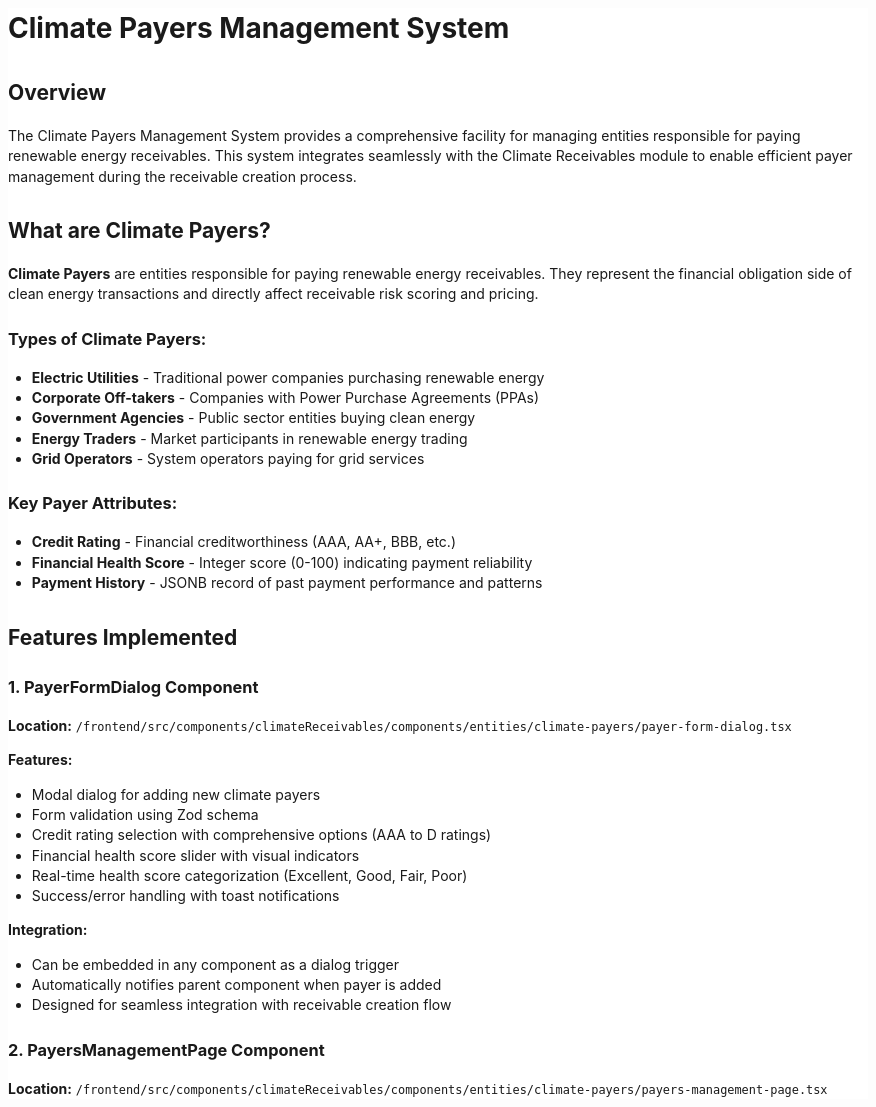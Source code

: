# Climate Payers Management System

## Overview

The Climate Payers Management System provides a comprehensive facility for managing entities responsible for paying renewable energy receivables. This system integrates seamlessly with the Climate Receivables module to enable efficient payer management during the receivable creation process.

## What are Climate Payers?

**Climate Payers** are entities responsible for paying renewable energy receivables. They represent the financial obligation side of clean energy transactions and directly affect receivable risk scoring and pricing.

### Types of Climate Payers:
- **Electric Utilities** - Traditional power companies purchasing renewable energy
- **Corporate Off-takers** - Companies with Power Purchase Agreements (PPAs)
- **Government Agencies** - Public sector entities buying clean energy
- **Energy Traders** - Market participants in renewable energy trading
- **Grid Operators** - System operators paying for grid services

### Key Payer Attributes:
- **Credit Rating** - Financial creditworthiness (AAA, AA+, BBB, etc.)
- **Financial Health Score** - Integer score (0-100) indicating payment reliability
- **Payment History** - JSONB record of past payment performance and patterns

## Features Implemented

### 1. PayerFormDialog Component
**Location:** `/frontend/src/components/climateReceivables/components/entities/climate-payers/payer-form-dialog.tsx`

**Features:**
- Modal dialog for adding new climate payers
- Form validation using Zod schema
- Credit rating selection with comprehensive options (AAA to D ratings)
- Financial health score slider with visual indicators
- Real-time health score categorization (Excellent, Good, Fair, Poor)
- Success/error handling with toast notifications

**Integration:**
- Can be embedded in any component as a dialog trigger
- Automatically notifies parent component when payer is added
- Designed for seamless integration with receivable creation flow

### 2. PayersManagementPage Component
**Location:** `/frontend/src/components/climateReceivables/components/entities/climate-payers/payers-management-page.tsx`
